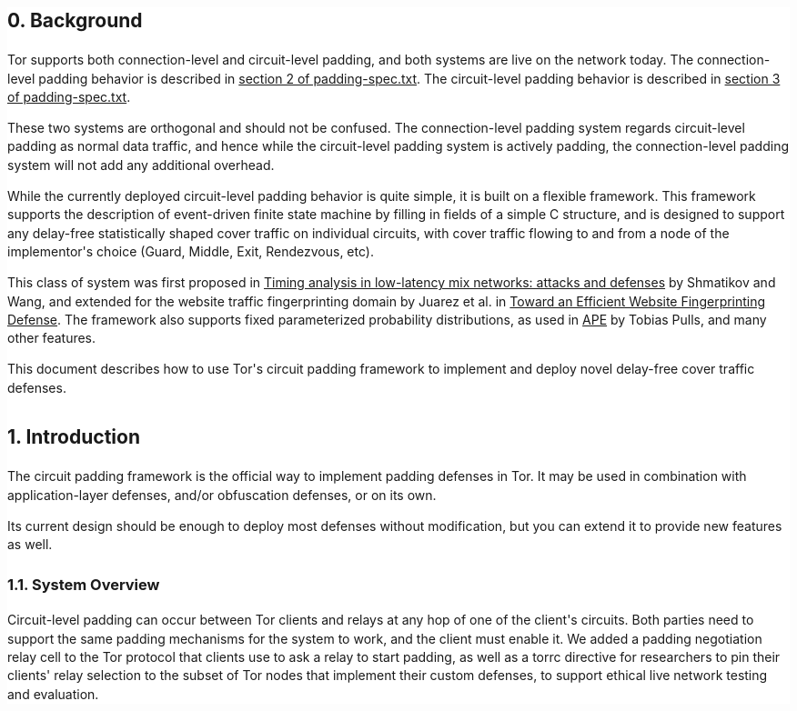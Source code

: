 
## 0. Background

Tor supports both connection-level and circuit-level padding, and both
systems are live on the network today. The connection-level padding behavior
is described in [section 2 of
padding-spec.txt](https://github.com/torproject/torspec/blob/master/padding-spec.txt#L47). The
circuit-level padding behavior is described in [section 3 of
padding-spec.txt](https://github.com/torproject/torspec/blob/master/padding-spec.txt#L282).

These two systems are orthogonal and should not be confused. The
connection-level padding system regards circuit-level padding as normal data
traffic, and hence while the circuit-level padding system is actively padding,
the connection-level padding system will not add any additional overhead.

While the currently deployed circuit-level padding behavior is quite simple,
it is built on a flexible framework. This framework supports the description
of event-driven finite state machine by filling in fields of a simple C
structure, and is designed to support any delay-free statistically shaped
cover traffic on individual circuits, with cover traffic flowing to and from a
node of the implementor's choice (Guard, Middle, Exit, Rendezvous, etc).

This class of system was first proposed in
[Timing analysis in low-latency mix networks: attacks and defenses](https://www.freehaven.net/anonbib/cache/ShWa-Timing06.pdf)
by Shmatikov and Wang, and extended for the website traffic fingerprinting
domain by Juarez et al. in
[Toward an Efficient Website Fingerprinting Defense](http://arxiv.org/pdf/1512.00524). The
framework also supports fixed parameterized probability distributions, as
used in [APE](https://www.cs.kau.se/pulls/hot/thebasketcase-ape/) by Tobias
Pulls, and many other features.

This document describes how to use Tor's circuit padding framework to
implement and deploy novel delay-free cover traffic defenses.

## 1. Introduction

The circuit padding framework is the official way to implement padding
defenses in Tor. It may be used in combination with application-layer
defenses, and/or obfuscation defenses, or on its own.

Its current design should be enough to deploy most defenses without
modification, but you can extend it to provide new features as well.

### 1.1. System Overview

Circuit-level padding can occur between Tor clients and relays at any hop of
one of the client's circuits. Both parties need to support the same padding
mechanisms for the system to work, and the client must enable it.  We added a
padding negotiation relay cell to the Tor protocol that clients use to ask a
relay to start padding, as well as a torrc directive for researchers to pin
their clients' relay selection to the subset of Tor nodes that implement their
custom defenses, to support ethical live network testing and evaluation.
